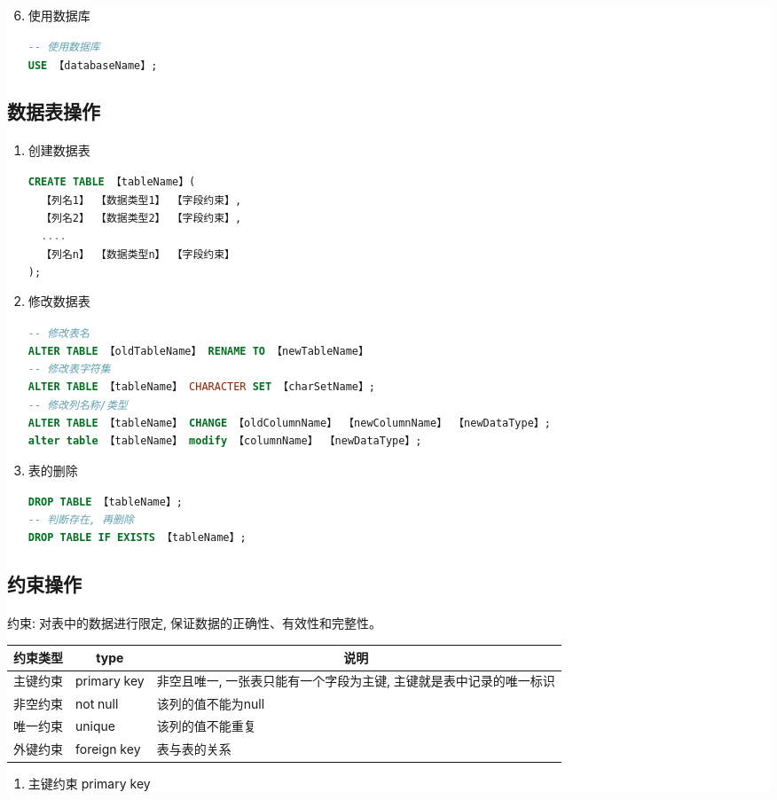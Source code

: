6. 使用数据库

    ``` sql
    -- 使用数据库
    USE 【databaseName】;
    ```

## 数据表操作
1. 创建数据表

    ``` sql
    CREATE TABLE 【tableName】(
      【列名1】 【数据类型1】 【字段约束】,
      【列名2】 【数据类型2】 【字段约束】,
      ....
      【列名n】 【数据类型n】 【字段约束】
    );
    ```

2. 修改数据表

    ``` sql
    -- 修改表名
    ALTER TABLE 【oldTableName】 RENAME TO 【newTableName】
    -- 修改表字符集
    ALTER TABLE 【tableName】 CHARACTER SET 【charSetName】;
    -- 修改列名称/类型
    ALTER TABLE 【tableName】 CHANGE 【oldColumnName】 【newColumnName】 【newDataType】;
    alter table 【tableName】 modify 【columnName】 【newDataType】;
    ```

3. 表的删除
    ``` sql
    DROP TABLE 【tableName】;
    -- 判断存在, 再删除
    DROP TABLE IF EXISTS 【tableName】;
    ```

## 约束操作

约束: 对表中的数据进行限定, 保证数据的正确性、有效性和完整性。    

|约束类型|type|说明|
|--|--|--|
|主键约束|primary key|非空且唯一, 一张表只能有一个字段为主键, 主键就是表中记录的唯一标识|
|非空约束|not null|该列的值不能为null|
|唯一约束|unique|该列的值不能重复|
|外键约束|foreign key|表与表的关系|

1. 主键约束 primary key
